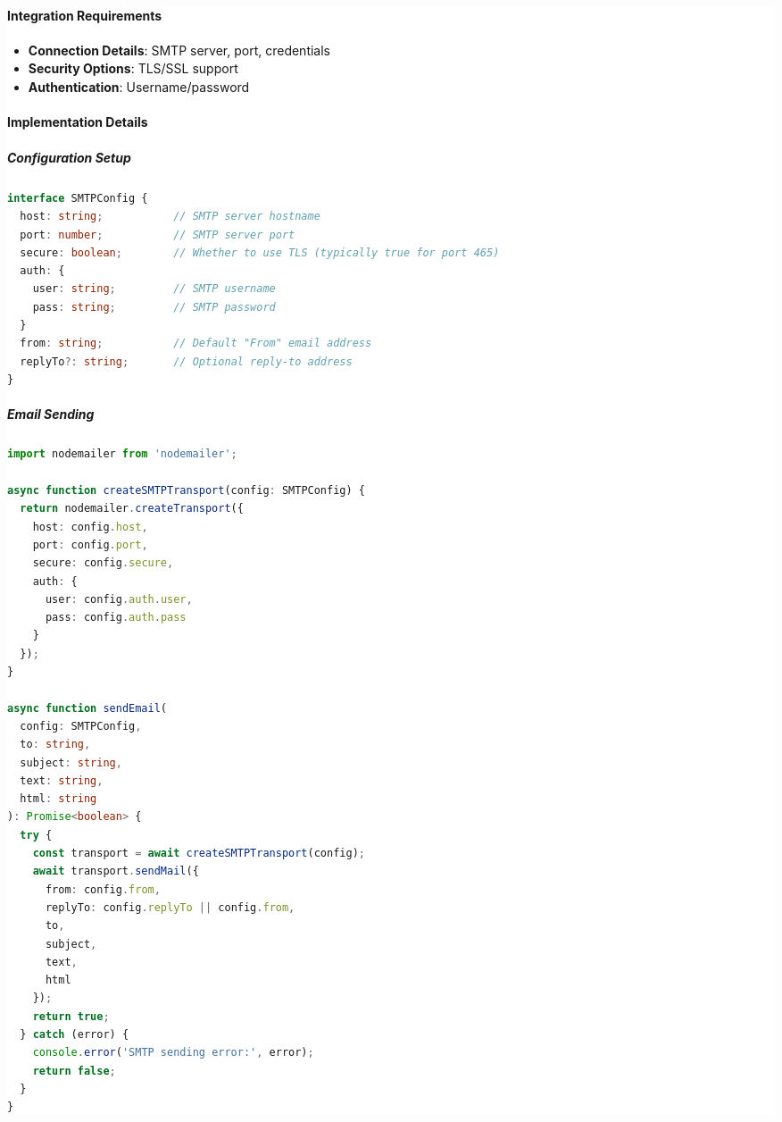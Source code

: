 #### Integration Requirements
- **Connection Details**: SMTP server, port, credentials
- **Security Options**: TLS/SSL support
- **Authentication**: Username/password

#### Implementation Details

##### Configuration Setup
```typescript
interface SMTPConfig {
  host: string;           // SMTP server hostname
  port: number;           // SMTP server port
  secure: boolean;        // Whether to use TLS (typically true for port 465)
  auth: {
    user: string;         // SMTP username
    pass: string;         // SMTP password
  }
  from: string;           // Default "From" email address
  replyTo?: string;       // Optional reply-to address
}
```

##### Email Sending
```typescript
import nodemailer from 'nodemailer';

async function createSMTPTransport(config: SMTPConfig) {
  return nodemailer.createTransport({
    host: config.host,
    port: config.port,
    secure: config.secure,
    auth: {
      user: config.auth.user,
      pass: config.auth.pass
    }
  });
}

async function sendEmail(
  config: SMTPConfig,
  to: string, 
  subject: string, 
  text: string, 
  html: string
): Promise<boolean> {
  try {
    const transport = await createSMTPTransport(config);
    await transport.sendMail({
      from: config.from,
      replyTo: config.replyTo || config.from,
      to,
      subject,
      text,
      html
    });
    return true;
  } catch (error) {
    console.error('SMTP sending error:', error);
    return false;
  }
}
```
